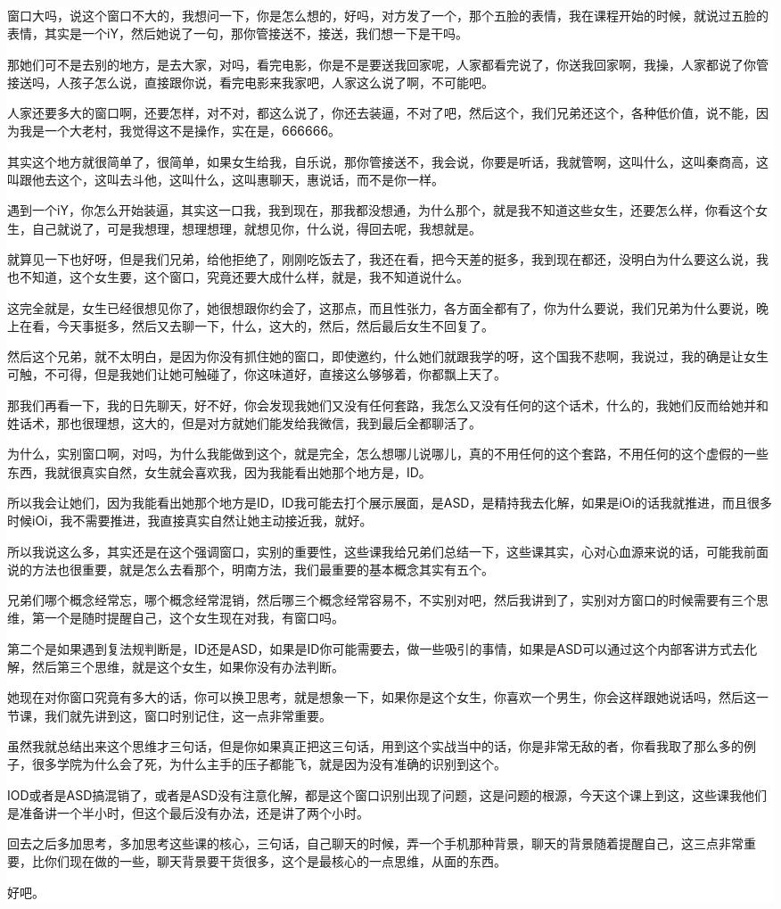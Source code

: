 窗口大吗，说这个窗口不大的，我想问一下，你是怎么想的，好吗，对方发了一个，那个五脸的表情，我在课程开始的时候，就说过五脸的表情，其实是一个iY，然后她说了一句，那你管接送不，接送，我们想一下是干吗。

那她们可不是去别的地方，是去大家，对吗，看完电影，你是不是要送我回家呢，人家都看完说了，你送我回家啊，我操，人家都说了你管接送吗，人孩子怎么说，直接跟你说，看完电影来我家吧，人家这么说了啊，不可能吧。

人家还要多大的窗口啊，还要怎样，对不对，都这么说了，你还去装逼，不对了吧，然后这个，我们兄弟还这个，各种低价值，说不能，因为我是一个大老村，我觉得这不是操作，实在是，666666。

其实这个地方就很简单了，很简单，如果女生给我，自乐说，那你管接送不，我会说，你要是听话，我就管啊，这叫什么，这叫秦商高，这叫跟他去这个，这叫去斗他，这叫什么，这叫惠聊天，惠说话，而不是你一样。

遇到一个iY，你怎么开始装逼，其实这一口我，我到现在，那我都没想通，为什么那个，就是我不知道这些女生，还要怎么样，你看这个女生，自己就说了，可是我想理，想理想理，就想见你，什么说，得回去呢，我想就是。

就算见一下也好呀，但是我们兄弟，给他拒绝了，刚刚吃饭去了，我还在看，把今天差的挺多，我到现在都还，没明白为什么要这么说，我也不知道，这个女生要，这个窗口，究竟还要大成什么样，就是，我不知道说什么。

这完全就是，女生已经很想见你了，她很想跟你约会了，这那点，而且性张力，各方面全都有了，你为什么要说，我们兄弟为什么要说，晚上在看，今天事挺多，然后又去聊一下，什么，这大的，然后，然后最后女生不回复了。

然后这个兄弟，就不太明白，是因为你没有抓住她的窗口，即使邀约，什么她们就跟我学的呀，这个国我不悲啊，我说过，我的确是让女生可触，不可得，但是我她们让她可触碰了，你这味道好，直接这么够够着，你都飘上天了。

那我们再看一下，我的日先聊天，好不好，你会发现我她们又没有任何套路，我怎么又没有任何的这个话术，什么的，我她们反而给她并和姓话术，那也很理想，这大的，但是对方就她们能发给我微信，我到最后全都聊活了。

为什么，实别窗口啊，对吗，为什么我能做到这个，就是完全，怎么想哪儿说哪儿，真的不用任何的这个套路，不用任何的这个虚假的一些东西，我就很真实自然，女生就会喜欢我，因为我能看出她那个地方是，ID。

所以我会让她们，因为我能看出她那个地方是ID，ID我可能去打个展示展面，是ASD，是精持我去化解，如果是iOi的话我就推进，而且很多时候iOi，我不需要推进，我直接真实自然让她主动接近我，就好。

所以我说这么多，其实还是在这个强调窗口，实别的重要性，这些课我给兄弟们总结一下，这些课其实，心对心血源来说的话，可能我前面说的方法也很重要，就是怎么去看那个，明南方法，我们最重要的基本概念其实有五个。

兄弟们哪个概念经常忘，哪个概念经常混销，然后哪三个概念经常容易不，不实别对吧，然后我讲到了，实别对方窗口的时候需要有三个思维，第一个是随时提醒自己，这个女生现在对我，有窗口吗。

第二个是如果遇到复法规判断是，ID还是ASD，如果是ID你可能需要去，做一些吸引的事情，如果是ASD可以通过这个内部客讲方式去化解，然后第三个思维，就是这个女生，如果你没有办法判断。

她现在对你窗口究竟有多大的话，你可以换卫思考，就是想象一下，如果你是这个女生，你喜欢一个男生，你会这样跟她说话吗，然后这一节课，我们就先讲到这，窗口时别记住，这一点非常重要。

虽然我就总结出来这个思维才三句话，但是你如果真正把这三句话，用到这个实战当中的话，你是非常无敌的者，你看我取了那么多的例子，很多学院为什么会了死，为什么主手的压子都能飞，就是因为没有准确的识别到这个。

IOD或者是ASD搞混销了，或者是ASD没有注意化解，都是这个窗口识别出现了问题，这是问题的根源，今天这个课上到这，这些课我他们是准备讲一个半小时，但这个最后没有办法，还是讲了两个小时。

回去之后多加思考，多加思考这些课的核心，三句话，自己聊天的时候，弄一个手机那种背景，聊天的背景随着提醒自己，这三点非常重要，比你们现在做的一些，聊天背景要干货很多，这个是最核心的一点思维，从面的东西。

好吧。